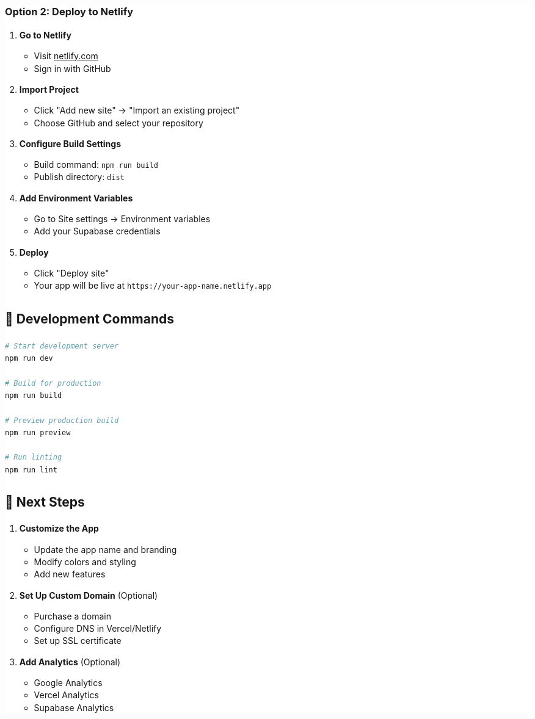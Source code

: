 ### Option 2: Deploy to Netlify

1. **Go to Netlify**
   - Visit [netlify.com](https://netlify.com)
   - Sign in with GitHub

2. **Import Project**
   - Click "Add new site" → "Import an existing project"
   - Choose GitHub and select your repository

3. **Configure Build Settings**
   - Build command: `npm run build`
   - Publish directory: `dist`

4. **Add Environment Variables**
   - Go to Site settings → Environment variables
   - Add your Supabase credentials

5. **Deploy**
   - Click "Deploy site"
   - Your app will be live at `https://your-app-name.netlify.app`

## 🔧 Development Commands

```bash
# Start development server
npm run dev

# Build for production
npm run build

# Preview production build
npm run preview

# Run linting
npm run lint
```

## 🎯 Next Steps

1. **Customize the App**
   - Update the app name and branding
   - Modify colors and styling
   - Add new features

2. **Set Up Custom Domain** (Optional)
   - Purchase a domain
   - Configure DNS in Vercel/Netlify
   - Set up SSL certificate

3. **Add Analytics** (Optional)
   - Google Analytics
   - Vercel Analytics
   - Supabase Analytics
